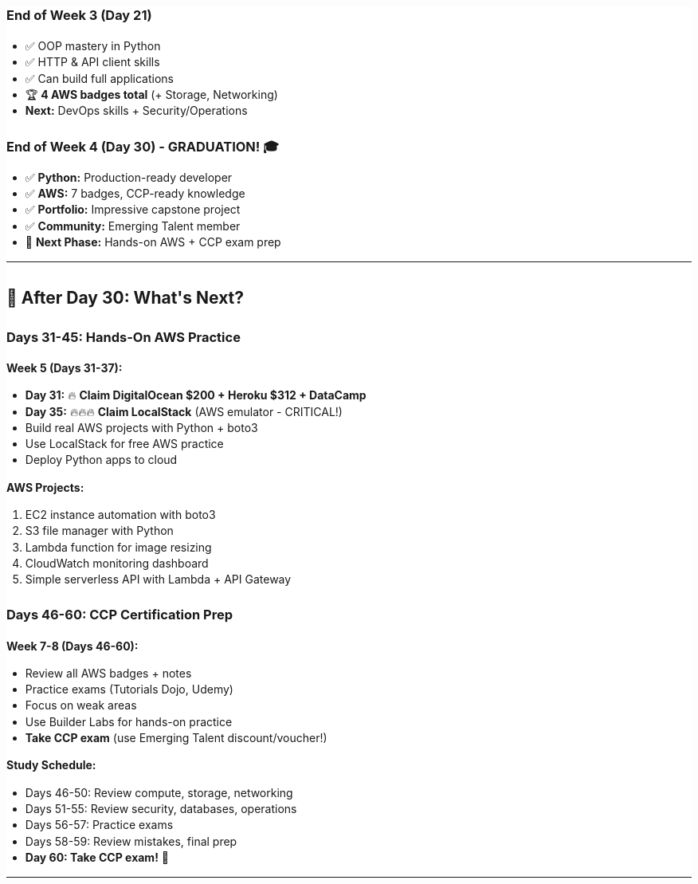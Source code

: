 ### End of Week 3 (Day 21)
- ✅ OOP mastery in Python
- ✅ HTTP & API client skills
- ✅ Can build full applications
- 🏆 **4 AWS badges total** (+ Storage, Networking)
- **Next:** DevOps skills + Security/Operations

### End of Week 4 (Day 30) - GRADUATION! 🎓
- ✅ **Python:** Production-ready developer
- ✅ **AWS:** 7 badges, CCP-ready knowledge
- ✅ **Portfolio:** Impressive capstone project
- ✅ **Community:** Emerging Talent member
- 🎯 **Next Phase:** Hands-on AWS + CCP exam prep

---

## 🚀 After Day 30: What's Next?

### Days 31-45: Hands-On AWS Practice

**Week 5 (Days 31-37):**
- **Day 31:** 🔥 **Claim DigitalOcean $200 + Heroku $312 + DataCamp**
- **Day 35:** 🔥🔥🔥 **Claim LocalStack** (AWS emulator - CRITICAL!)
- Build real AWS projects with Python + boto3
- Use LocalStack for free AWS practice
- Deploy Python apps to cloud

**AWS Projects:**
1. EC2 instance automation with boto3
2. S3 file manager with Python
3. Lambda function for image resizing
4. CloudWatch monitoring dashboard
5. Simple serverless API with Lambda + API Gateway

### Days 46-60: CCP Certification Prep

**Week 7-8 (Days 46-60):**
- Review all AWS badges + notes
- Practice exams (Tutorials Dojo, Udemy)
- Focus on weak areas
- Use Builder Labs for hands-on practice
- **Take CCP exam** (use Emerging Talent discount/voucher!)

**Study Schedule:**
- Days 46-50: Review compute, storage, networking
- Days 51-55: Review security, databases, operations
- Days 56-57: Practice exams
- Days 58-59: Review mistakes, final prep
- **Day 60: Take CCP exam!** 🎯

---
